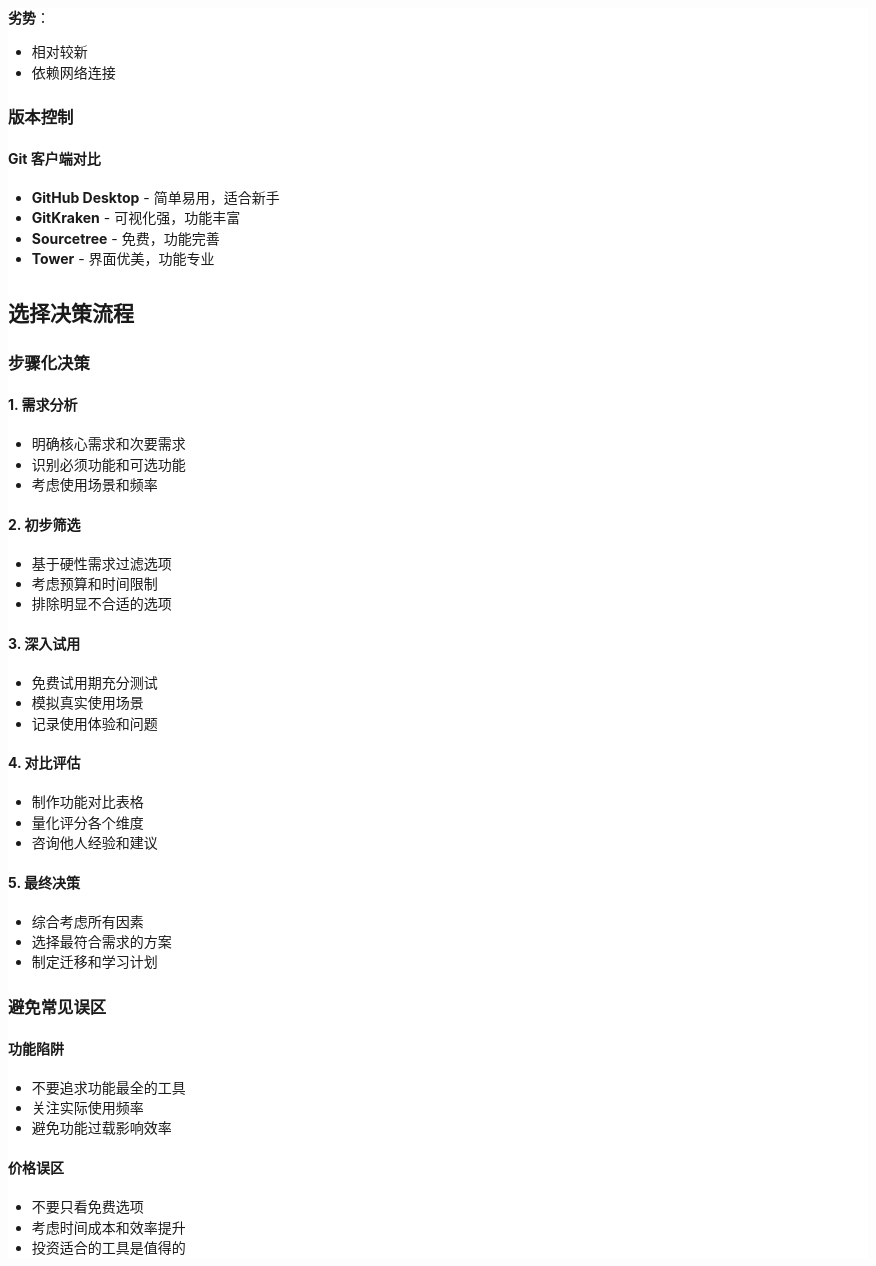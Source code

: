 **劣势**：
- 相对较新
- 依赖网络连接

### 版本控制

#### Git 客户端对比
- **GitHub Desktop** - 简单易用，适合新手
- **GitKraken** - 可视化强，功能丰富
- **Sourcetree** - 免费，功能完善
- **Tower** - 界面优美，功能专业

## 选择决策流程

### 步骤化决策

#### 1. 需求分析
- 明确核心需求和次要需求
- 识别必须功能和可选功能
- 考虑使用场景和频率

#### 2. 初步筛选
- 基于硬性需求过滤选项
- 考虑预算和时间限制
- 排除明显不合适的选项

#### 3. 深入试用
- 免费试用期充分测试
- 模拟真实使用场景
- 记录使用体验和问题

#### 4. 对比评估
- 制作功能对比表格
- 量化评分各个维度
- 咨询他人经验和建议

#### 5. 最终决策
- 综合考虑所有因素
- 选择最符合需求的方案
- 制定迁移和学习计划

### 避免常见误区

#### 功能陷阱
- 不要追求功能最全的工具
- 关注实际使用频率
- 避免功能过载影响效率

#### 价格误区
- 不要只看免费选项
- 考虑时间成本和效率提升
- 投资适合的工具是值得的

